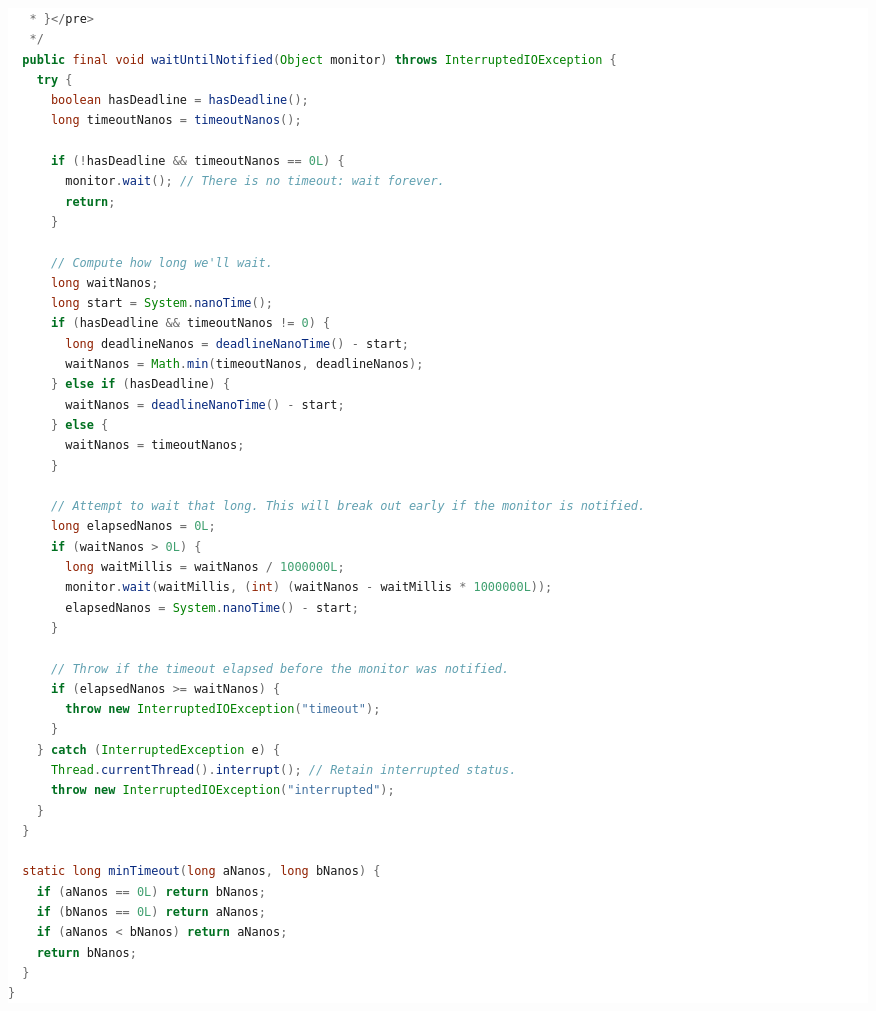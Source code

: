 ```java
   * }</pre>
   */
  public final void waitUntilNotified(Object monitor) throws InterruptedIOException {
    try {
      boolean hasDeadline = hasDeadline();
      long timeoutNanos = timeoutNanos();

      if (!hasDeadline && timeoutNanos == 0L) {
        monitor.wait(); // There is no timeout: wait forever.
        return;
      }

      // Compute how long we'll wait.
      long waitNanos;
      long start = System.nanoTime();
      if (hasDeadline && timeoutNanos != 0) {
        long deadlineNanos = deadlineNanoTime() - start;
        waitNanos = Math.min(timeoutNanos, deadlineNanos);
      } else if (hasDeadline) {
        waitNanos = deadlineNanoTime() - start;
      } else {
        waitNanos = timeoutNanos;
      }

      // Attempt to wait that long. This will break out early if the monitor is notified.
      long elapsedNanos = 0L;
      if (waitNanos > 0L) {
        long waitMillis = waitNanos / 1000000L;
        monitor.wait(waitMillis, (int) (waitNanos - waitMillis * 1000000L));
        elapsedNanos = System.nanoTime() - start;
      }

      // Throw if the timeout elapsed before the monitor was notified.
      if (elapsedNanos >= waitNanos) {
        throw new InterruptedIOException("timeout");
      }
    } catch (InterruptedException e) {
      Thread.currentThread().interrupt(); // Retain interrupted status.
      throw new InterruptedIOException("interrupted");
    }
  }

  static long minTimeout(long aNanos, long bNanos) {
    if (aNanos == 0L) return bNanos;
    if (bNanos == 0L) return aNanos;
    if (aNanos < bNanos) return aNanos;
    return bNanos;
  }
}
```
